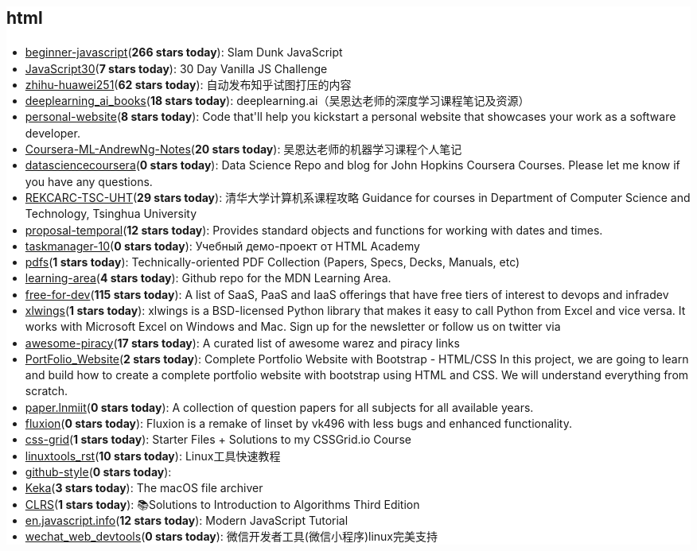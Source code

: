 ## html
* [beginner-javascript](https://github.com/wesbos/beginner-javascript)(**266 stars today**): Slam Dunk JavaScript
* [JavaScript30](https://github.com/wesbos/JavaScript30)(**7 stars today**): 30 Day Vanilla JS Challenge
* [zhihu-huawei251](https://github.com/zhihu-huawei251/zhihu-huawei251)(**62 stars today**): 自动发布知乎试图打压的内容
* [deeplearning_ai_books](https://github.com/fengdu78/deeplearning_ai_books)(**18 stars today**): deeplearning.ai（吴恩达老师的深度学习课程笔记及资源）
* [personal-website](https://github.com/github/personal-website)(**8 stars today**): Code that'll help you kickstart a personal website that showcases your work as a software developer.
* [Coursera-ML-AndrewNg-Notes](https://github.com/fengdu78/Coursera-ML-AndrewNg-Notes)(**20 stars today**): 吴恩达老师的机器学习课程个人笔记
* [datasciencecoursera](https://github.com/mGalarnyk/datasciencecoursera)(**0 stars today**): Data Science Repo and blog for John Hopkins Coursera Courses. Please let me know if you have any questions.
* [REKCARC-TSC-UHT](https://github.com/PKUanonym/REKCARC-TSC-UHT)(**29 stars today**): 清华大学计算机系课程攻略 Guidance for courses in Department of Computer Science and Technology, Tsinghua University
* [proposal-temporal](https://github.com/tc39/proposal-temporal)(**12 stars today**): Provides standard objects and functions for working with dates and times.
* [taskmanager-10](https://github.com/htmlacademy-ecmascript/taskmanager-10)(**0 stars today**): Учебный демо-проект от HTML Academy
* [pdfs](https://github.com/tpn/pdfs)(**1 stars today**): Technically-oriented PDF Collection (Papers, Specs, Decks, Manuals, etc)
* [learning-area](https://github.com/mdn/learning-area)(**4 stars today**): Github repo for the MDN Learning Area.
* [free-for-dev](https://github.com/ripienaar/free-for-dev)(**115 stars today**): A list of SaaS, PaaS and IaaS offerings that have free tiers of interest to devops and infradev
* [xlwings](https://github.com/xlwings/xlwings)(**1 stars today**): xlwings is a BSD-licensed Python library that makes it easy to call Python from Excel and vice versa. It works with Microsoft Excel on Windows and Mac. Sign up for the newsletter or follow us on twitter via
* [awesome-piracy](https://github.com/Igglybuff/awesome-piracy)(**17 stars today**): A curated list of awesome warez and piracy links
* [PortFolio_Website](https://github.com/akashyap2013/PortFolio_Website)(**2 stars today**): Complete Portfolio Website with Bootstrap - HTML/CSS In this project, we are going to learn and build how to create a complete portfolio website with bootstrap using HTML and CSS. We will understand everything from scratch.
* [paper.lnmiit](https://github.com/OpenSouce-LNMIIT/paper.lnmiit)(**0 stars today**): A collection of question papers for all subjects for all available years.
* [fluxion](https://github.com/FluxionNetwork/fluxion)(**0 stars today**): Fluxion is a remake of linset by vk496 with less bugs and enhanced functionality.
* [css-grid](https://github.com/wesbos/css-grid)(**1 stars today**): Starter Files + Solutions to my CSSGrid.io Course
* [linuxtools_rst](https://github.com/me115/linuxtools_rst)(**10 stars today**): Linux工具快速教程
* [github-style](https://github.com/MeiK2333/github-style)(**0 stars today**): 
* [Keka](https://github.com/aonez/Keka)(**3 stars today**): The macOS file archiver
* [CLRS](https://github.com/walkccc/CLRS)(**1 stars today**): 📚Solutions to Introduction to Algorithms Third Edition
* [en.javascript.info](https://github.com/javascript-tutorial/en.javascript.info)(**12 stars today**): Modern JavaScript Tutorial
* [wechat_web_devtools](https://github.com/cytle/wechat_web_devtools)(**0 stars today**): 微信开发者工具(微信小程序)linux完美支持
